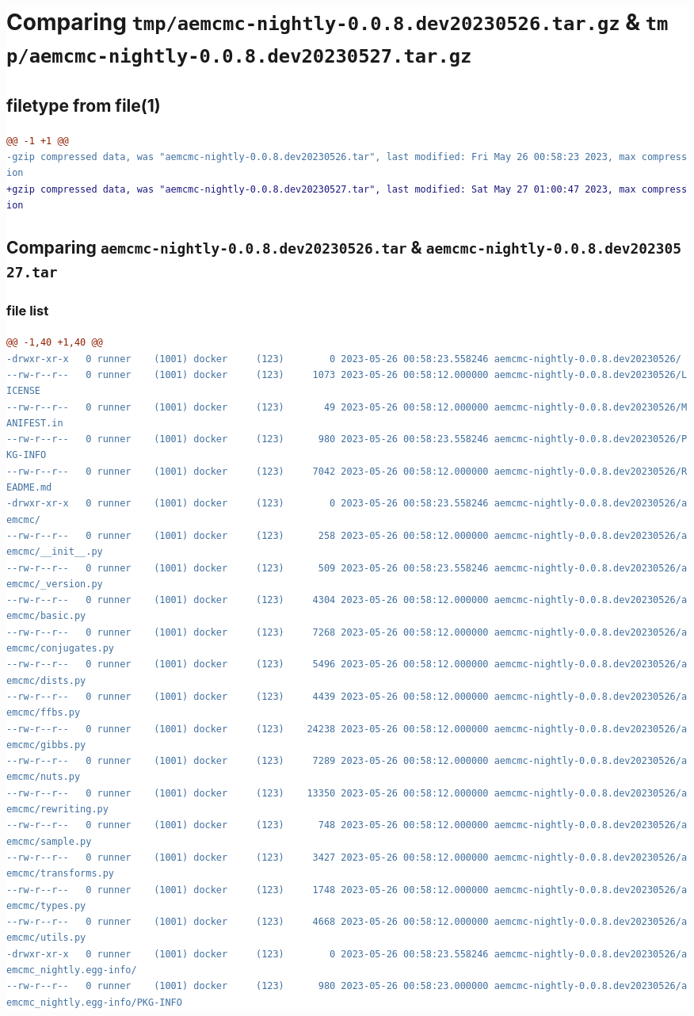 # Comparing `tmp/aemcmc-nightly-0.0.8.dev20230526.tar.gz` & `tmp/aemcmc-nightly-0.0.8.dev20230527.tar.gz`

## filetype from file(1)

```diff
@@ -1 +1 @@
-gzip compressed data, was "aemcmc-nightly-0.0.8.dev20230526.tar", last modified: Fri May 26 00:58:23 2023, max compression
+gzip compressed data, was "aemcmc-nightly-0.0.8.dev20230527.tar", last modified: Sat May 27 01:00:47 2023, max compression
```

## Comparing `aemcmc-nightly-0.0.8.dev20230526.tar` & `aemcmc-nightly-0.0.8.dev20230527.tar`

### file list

```diff
@@ -1,40 +1,40 @@
-drwxr-xr-x   0 runner    (1001) docker     (123)        0 2023-05-26 00:58:23.558246 aemcmc-nightly-0.0.8.dev20230526/
--rw-r--r--   0 runner    (1001) docker     (123)     1073 2023-05-26 00:58:12.000000 aemcmc-nightly-0.0.8.dev20230526/LICENSE
--rw-r--r--   0 runner    (1001) docker     (123)       49 2023-05-26 00:58:12.000000 aemcmc-nightly-0.0.8.dev20230526/MANIFEST.in
--rw-r--r--   0 runner    (1001) docker     (123)      980 2023-05-26 00:58:23.558246 aemcmc-nightly-0.0.8.dev20230526/PKG-INFO
--rw-r--r--   0 runner    (1001) docker     (123)     7042 2023-05-26 00:58:12.000000 aemcmc-nightly-0.0.8.dev20230526/README.md
-drwxr-xr-x   0 runner    (1001) docker     (123)        0 2023-05-26 00:58:23.558246 aemcmc-nightly-0.0.8.dev20230526/aemcmc/
--rw-r--r--   0 runner    (1001) docker     (123)      258 2023-05-26 00:58:12.000000 aemcmc-nightly-0.0.8.dev20230526/aemcmc/__init__.py
--rw-r--r--   0 runner    (1001) docker     (123)      509 2023-05-26 00:58:23.558246 aemcmc-nightly-0.0.8.dev20230526/aemcmc/_version.py
--rw-r--r--   0 runner    (1001) docker     (123)     4304 2023-05-26 00:58:12.000000 aemcmc-nightly-0.0.8.dev20230526/aemcmc/basic.py
--rw-r--r--   0 runner    (1001) docker     (123)     7268 2023-05-26 00:58:12.000000 aemcmc-nightly-0.0.8.dev20230526/aemcmc/conjugates.py
--rw-r--r--   0 runner    (1001) docker     (123)     5496 2023-05-26 00:58:12.000000 aemcmc-nightly-0.0.8.dev20230526/aemcmc/dists.py
--rw-r--r--   0 runner    (1001) docker     (123)     4439 2023-05-26 00:58:12.000000 aemcmc-nightly-0.0.8.dev20230526/aemcmc/ffbs.py
--rw-r--r--   0 runner    (1001) docker     (123)    24238 2023-05-26 00:58:12.000000 aemcmc-nightly-0.0.8.dev20230526/aemcmc/gibbs.py
--rw-r--r--   0 runner    (1001) docker     (123)     7289 2023-05-26 00:58:12.000000 aemcmc-nightly-0.0.8.dev20230526/aemcmc/nuts.py
--rw-r--r--   0 runner    (1001) docker     (123)    13350 2023-05-26 00:58:12.000000 aemcmc-nightly-0.0.8.dev20230526/aemcmc/rewriting.py
--rw-r--r--   0 runner    (1001) docker     (123)      748 2023-05-26 00:58:12.000000 aemcmc-nightly-0.0.8.dev20230526/aemcmc/sample.py
--rw-r--r--   0 runner    (1001) docker     (123)     3427 2023-05-26 00:58:12.000000 aemcmc-nightly-0.0.8.dev20230526/aemcmc/transforms.py
--rw-r--r--   0 runner    (1001) docker     (123)     1748 2023-05-26 00:58:12.000000 aemcmc-nightly-0.0.8.dev20230526/aemcmc/types.py
--rw-r--r--   0 runner    (1001) docker     (123)     4668 2023-05-26 00:58:12.000000 aemcmc-nightly-0.0.8.dev20230526/aemcmc/utils.py
-drwxr-xr-x   0 runner    (1001) docker     (123)        0 2023-05-26 00:58:23.558246 aemcmc-nightly-0.0.8.dev20230526/aemcmc_nightly.egg-info/
--rw-r--r--   0 runner    (1001) docker     (123)      980 2023-05-26 00:58:23.000000 aemcmc-nightly-0.0.8.dev20230526/aemcmc_nightly.egg-info/PKG-INFO
```